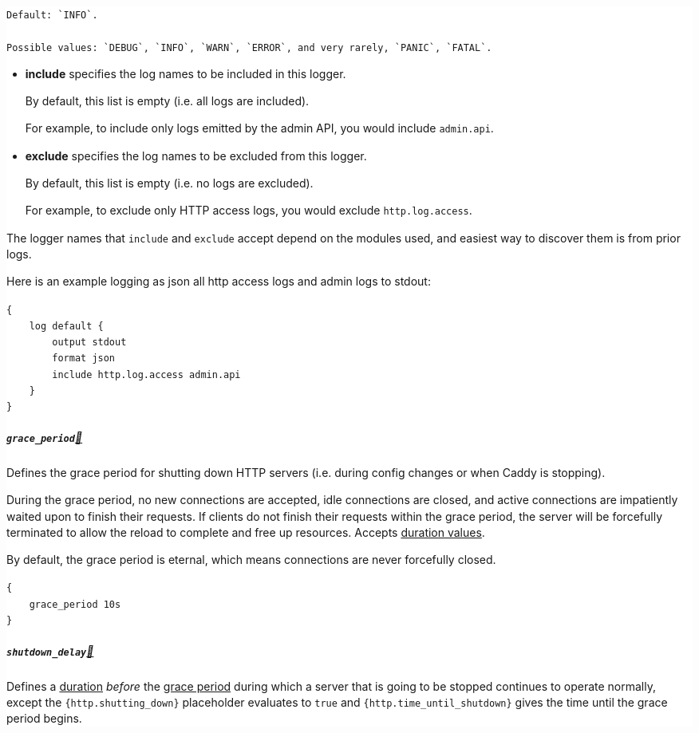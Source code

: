     Default: `INFO`.
    
    Possible values: `DEBUG`, `INFO`, `WARN`, `ERROR`, and very rarely, `PANIC`, `FATAL`.
    
*   **include** specifies the log names to be included in this logger.
    
    By default, this list is empty (i.e. all logs are included).
    
    For example, to include only logs emitted by the admin API, you would include `admin.api`.
    
*   **exclude** specifies the log names to be excluded from this logger.
    
    By default, this list is empty (i.e. no logs are excluded).
    
    For example, to exclude only HTTP access logs, you would exclude `http.log.access`.
    

The logger names that `include` and `exclude` accept depend on the modules used, and easiest way to discover them is from prior logs.

Here is an example logging as json all http access logs and admin logs to stdout:

```
{
	log default {
		output stdout
		format json
		include http.log.access admin.api
	}
}
```

##### `grace_period`[🔗](https://caddyserver.com/docs/caddyfile/options#grace-period "Direct link")

Defines the grace period for shutting down HTTP servers (i.e. during config changes or when Caddy is stopping).

During the grace period, no new connections are accepted, idle connections are closed, and active connections are impatiently waited upon to finish their requests. If clients do not finish their requests within the grace period, the server will be forcefully terminated to allow the reload to complete and free up resources. Accepts [duration values](https://caddyserver.com/docs/conventions#durations).

By default, the grace period is eternal, which means connections are never forcefully closed.

```
{
	grace_period 10s
}
```

##### `shutdown_delay`[🔗](https://caddyserver.com/docs/caddyfile/options#shutdown-delay "Direct link")

Defines a [duration](https://caddyserver.com/docs/conventions#durations) _before_ the [grace period](https://caddyserver.com/docs/caddyfile/options#grace_period) during which a server that is going to be stopped continues to operate normally, except the `{http.shutting_down}` placeholder evaluates to `true` and `{http.time_until_shutdown}` gives the time until the grace period begins.
